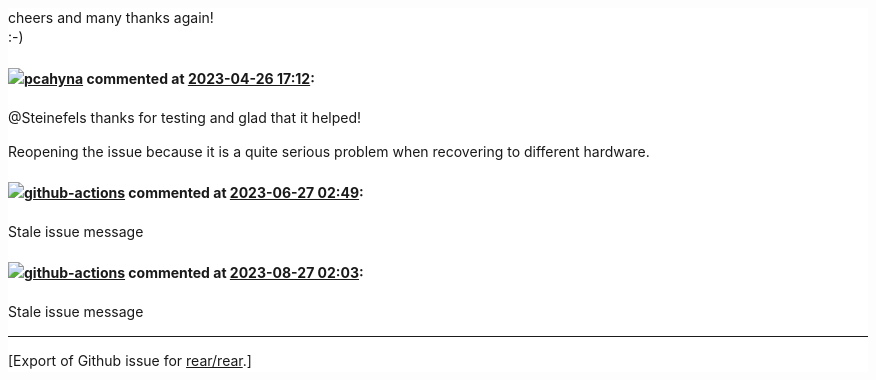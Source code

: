 cheers and many thanks again!  
:-)

#### <img src="https://avatars.githubusercontent.com/u/26300485?u=9105d243bc9f7ade463a3e52e8dd13fa67837158&v=4" width="50">[pcahyna](https://github.com/pcahyna) commented at [2023-04-26 17:12](https://github.com/rear/rear/issues/2917#issuecomment-1523779273):

@Steinefels thanks for testing and glad that it helped!

Reopening the issue because it is a quite serious problem when
recovering to different hardware.

#### <img src="https://avatars.githubusercontent.com/in/15368?v=4" width="50">[github-actions](https://github.com/apps/github-actions) commented at [2023-06-27 02:49](https://github.com/rear/rear/issues/2917#issuecomment-1608654220):

Stale issue message

#### <img src="https://avatars.githubusercontent.com/in/15368?v=4" width="50">[github-actions](https://github.com/apps/github-actions) commented at [2023-08-27 02:03](https://github.com/rear/rear/issues/2917#issuecomment-1694546992):

Stale issue message

------------------------------------------------------------------------

\[Export of Github issue for
[rear/rear](https://github.com/rear/rear).\]
